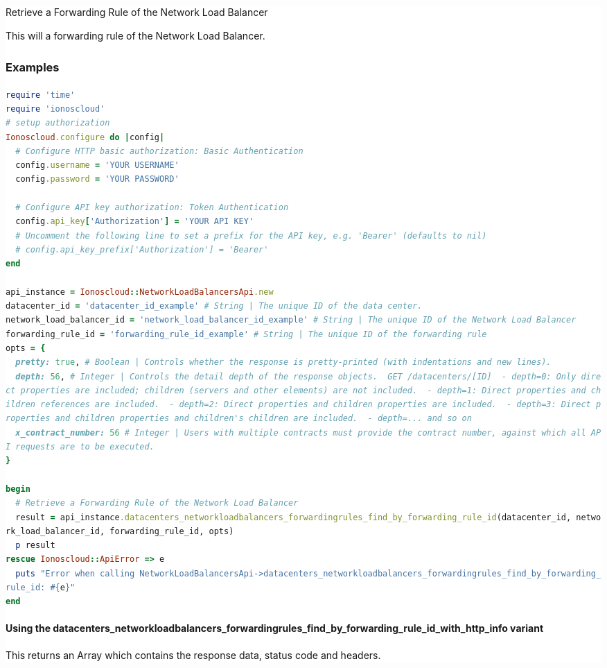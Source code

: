 Retrieve a Forwarding Rule of the Network Load Balancer

This will a forwarding rule of the Network Load Balancer.

### Examples

```ruby
require 'time'
require 'ionoscloud'
# setup authorization
Ionoscloud.configure do |config|
  # Configure HTTP basic authorization: Basic Authentication
  config.username = 'YOUR USERNAME'
  config.password = 'YOUR PASSWORD'

  # Configure API key authorization: Token Authentication
  config.api_key['Authorization'] = 'YOUR API KEY'
  # Uncomment the following line to set a prefix for the API key, e.g. 'Bearer' (defaults to nil)
  # config.api_key_prefix['Authorization'] = 'Bearer'
end

api_instance = Ionoscloud::NetworkLoadBalancersApi.new
datacenter_id = 'datacenter_id_example' # String | The unique ID of the data center.
network_load_balancer_id = 'network_load_balancer_id_example' # String | The unique ID of the Network Load Balancer
forwarding_rule_id = 'forwarding_rule_id_example' # String | The unique ID of the forwarding rule
opts = {
  pretty: true, # Boolean | Controls whether the response is pretty-printed (with indentations and new lines).
  depth: 56, # Integer | Controls the detail depth of the response objects.  GET /datacenters/[ID]  - depth=0: Only direct properties are included; children (servers and other elements) are not included.  - depth=1: Direct properties and children references are included.  - depth=2: Direct properties and children properties are included.  - depth=3: Direct properties and children properties and children's children are included.  - depth=... and so on
  x_contract_number: 56 # Integer | Users with multiple contracts must provide the contract number, against which all API requests are to be executed.
}

begin
  # Retrieve a Forwarding Rule of the Network Load Balancer
  result = api_instance.datacenters_networkloadbalancers_forwardingrules_find_by_forwarding_rule_id(datacenter_id, network_load_balancer_id, forwarding_rule_id, opts)
  p result
rescue Ionoscloud::ApiError => e
  puts "Error when calling NetworkLoadBalancersApi->datacenters_networkloadbalancers_forwardingrules_find_by_forwarding_rule_id: #{e}"
end
```

#### Using the datacenters_networkloadbalancers_forwardingrules_find_by_forwarding_rule_id_with_http_info variant

This returns an Array which contains the response data, status code and headers.
